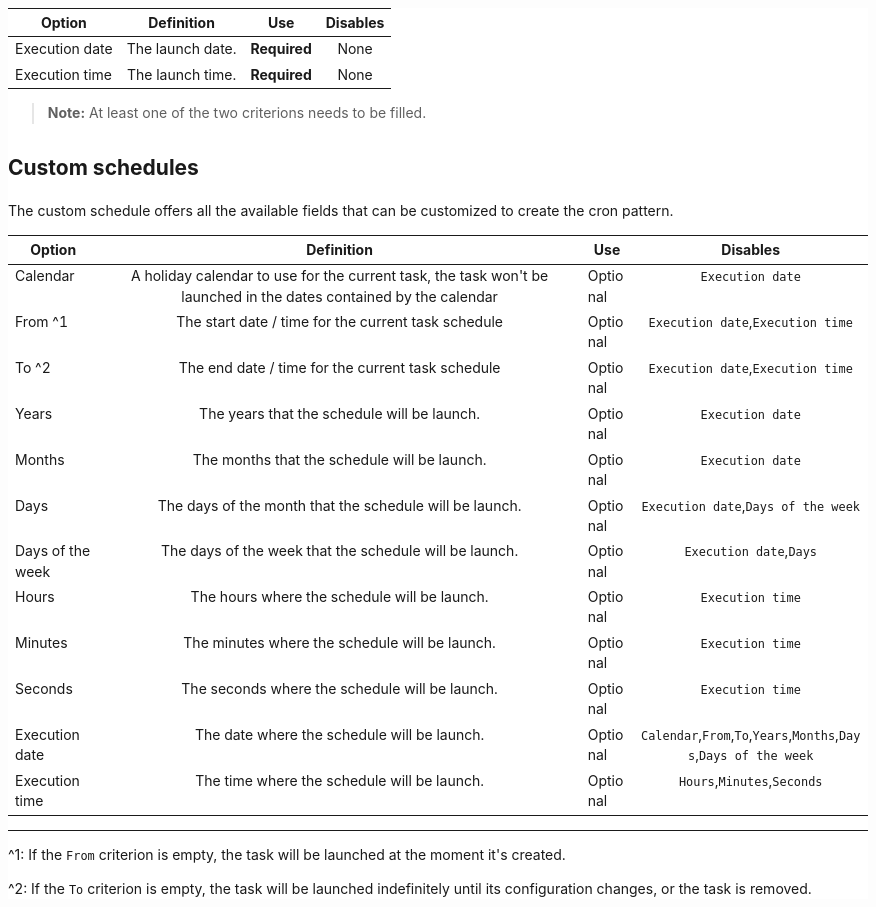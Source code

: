 | Option       | Definition    | Use | Disables |
| ------------- |:-------------:| -------- |:-------------: | 
| Execution date | The launch date. | **Required** | None |
| Execution time | The launch time. | **Required** | None |

> **Note:** At least one of the two criterions needs to be filled.

## Custom schedules ##

The custom schedule offers all the available fields that can be customized to create the cron pattern.


| Option       | Definition    | Use | Disables |
| ------------- |:-------------:| -------- |:-------------: | 
| Calendar | A holiday calendar to use for the current task, the task won't be launched in the dates contained by the calendar | Optional | `Execution date` |
| From ^1 | The start date / time for the current task schedule | Optional | `Execution date`,`Execution time` |
| To ^2 | The end date / time for the current task schedule | Optional | `Execution date`,`Execution time` |
| Years | The years that the schedule will be launch. | Optional | `Execution date` |
| Months | The months that the schedule will be launch. | Optional | `Execution date` |
| Days | The days of the month that the schedule will be launch. | Optional | `Execution date`,`Days of the week` |
| Days of the week | The days of the week that the schedule will be launch. | Optional | `Execution date`,`Days` |
| Hours | The hours where the schedule will be launch. | Optional | `Execution time`|
| Minutes | The minutes where the schedule will be launch. | Optional | `Execution time` |
| Seconds | The seconds where the schedule will be launch. | Optional | `Execution time` |
| Execution date | The date where the schedule will be launch. | Optional | `Calendar`,`From`,`To`,`Years`,`Months`,`Days`,`Days of the week` |
| Execution time | The time where the schedule will be launch. | Optional | `Hours`,`Minutes`,`Seconds` |

***

^1: If the `From` criterion is empty, the task will be launched at the moment it's created.

^2: If the `To` criterion is empty, the task will be launched indefinitely until its configuration changes, or the task is removed.